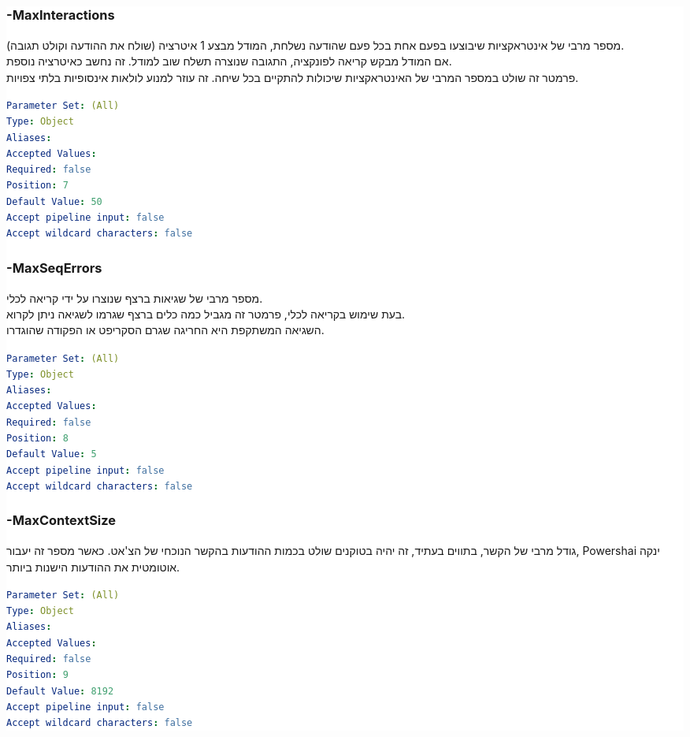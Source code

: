 ### -MaxInteractions
מספר מרבי של אינטראקציות שיבוצעו בפעם אחת 
בכל פעם שהודעה נשלחת, המודל מבצע 1 איטרציה (שולח את ההודעה וקולט תגובה).  
אם המודל מבקש קריאה לפונקציה, התגובה שנוצרה תשלח שוב למודל. זה נחשב כאיטרציה נוספת.  
פרמטר זה שולט במספר המרבי של האינטראקציות שיכולות להתקיים בכל שיחה.
זה עוזר למנוע לולאות אינסופיות בלתי צפויות.

```yml
Parameter Set: (All)
Type: Object
Aliases: 
Accepted Values: 
Required: false
Position: 7
Default Value: 50
Accept pipeline input: false
Accept wildcard characters: false
```

### -MaxSeqErrors
מספר מרבי של שגיאות ברצף שנוצרו על ידי קריאה לכלי.  
בעת שימוש בקריאה לכלי, פרמטר זה מגביל כמה כלים ברצף שגרמו לשגיאה ניתן לקרוא.  
השגיאה המשתקפת היא החריגה שגרם הסקריפט או הפקודה שהוגדרו.

```yml
Parameter Set: (All)
Type: Object
Aliases: 
Accepted Values: 
Required: false
Position: 8
Default Value: 5
Accept pipeline input: false
Accept wildcard characters: false
```

### -MaxContextSize
גודל מרבי של הקשר, בתווים 
בעתיד, זה יהיה בטוקנים 
שולט בכמות ההודעות בהקשר הנוכחי של הצ'אט. כאשר מספר זה יעבור, Powershai ינקה אוטומטית את ההודעות הישנות ביותר.

```yml
Parameter Set: (All)
Type: Object
Aliases: 
Accepted Values: 
Required: false
Position: 9
Default Value: 8192
Accept pipeline input: false
Accept wildcard characters: false
```
